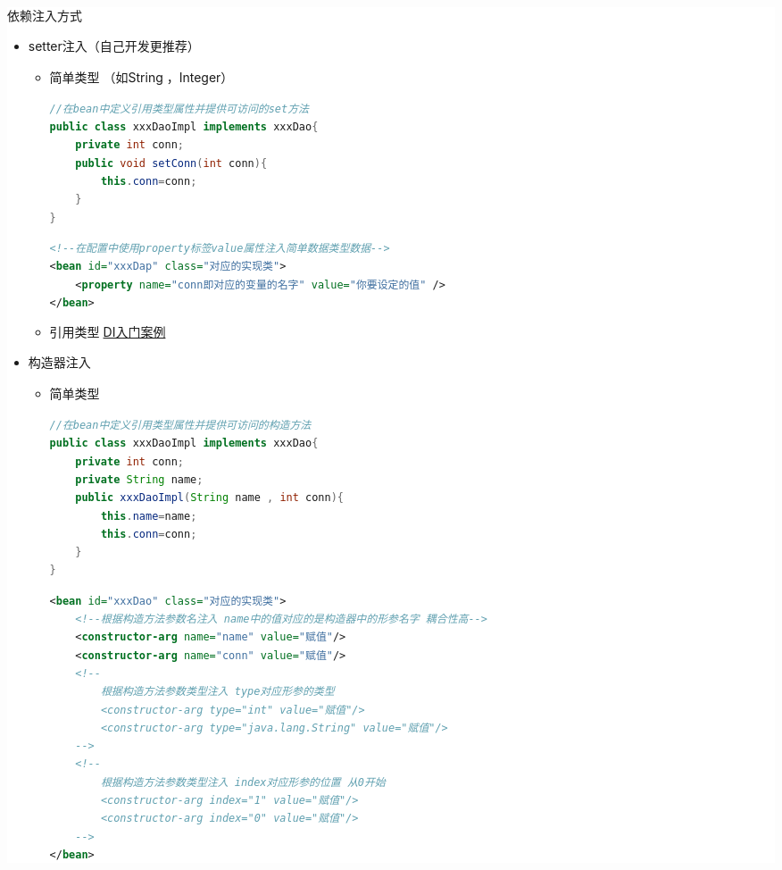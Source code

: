 依赖注入方式

- setter注入（自己开发更推荐）
  - 简单类型 （如String ，Integer）
  
    ```java
    //在bean中定义引用类型属性并提供可访问的set方法
    public class xxxDaoImpl implements xxxDao{
    	private int conn;
        public void setConn(int conn){
            this.conn=conn;
        }
    }
    ```
  
    ```xml
    <!--在配置中使用property标签value属性注入简单数据类型数据-->
    <bean id="xxxDap" class="对应的实现类">
    	<property name="conn即对应的变量的名字" value="你要设定的值" />
    </bean>
    ```
  
    
  
  - 引用类型  [DI入门案例](#DI入门案例)
  
- 构造器注入
  - 简单类型
  
    ```java
    //在bean中定义引用类型属性并提供可访问的构造方法
    public class xxxDaoImpl implements xxxDao{
        private int conn;
        private String name;
        public xxxDaoImpl(String name , int conn){
            this.name=name;
            this.conn=conn;
        }
    }
    ```
  
    ```xml
    <bean id="xxxDao" class="对应的实现类">
    	<!--根据构造方法参数名注入 name中的值对应的是构造器中的形参名字 耦合性高-->
        <constructor-arg name="name" value="赋值"/>
        <constructor-arg name="conn" value="赋值"/>
        <!--
        	根据构造方法参数类型注入 type对应形参的类型
        	<constructor-arg type="int" value="赋值"/>
        	<constructor-arg type="java.lang.String" value="赋值"/>
    	-->
        <!--
        	根据构造方法参数类型注入 index对应形参的位置 从0开始
        	<constructor-arg index="1" value="赋值"/>
        	<constructor-arg index="0" value="赋值"/>
    	-->
    </bean>
    ```
  